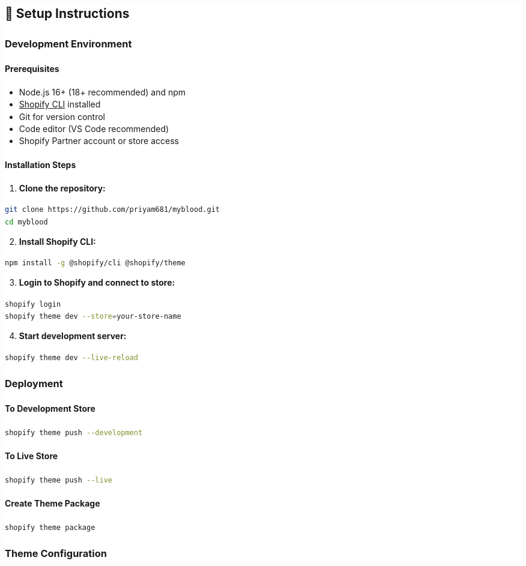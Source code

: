 
## 🚀 Setup Instructions

### **Development Environment**

#### **Prerequisites**
- Node.js 16+ (18+ recommended) and npm
- [Shopify CLI](https://shopify.dev/themes/tools/cli) installed
- Git for version control
- Code editor (VS Code recommended)
- Shopify Partner account or store access

#### **Installation Steps**

1. **Clone the repository:**
```bash
git clone https://github.com/priyam681/myblood.git
cd myblood
```

2. **Install Shopify CLI:**
```bash
npm install -g @shopify/cli @shopify/theme
```

3. **Login to Shopify and connect to store:**
```bash
shopify login
shopify theme dev --store=your-store-name
```

4. **Start development server:**
```bash
shopify theme dev --live-reload
```

### **Deployment**

#### **To Development Store**
```bash
shopify theme push --development
```

#### **To Live Store**
```bash
shopify theme push --live
```

#### **Create Theme Package**
```bash
shopify theme package
```

### **Theme Configuration**
